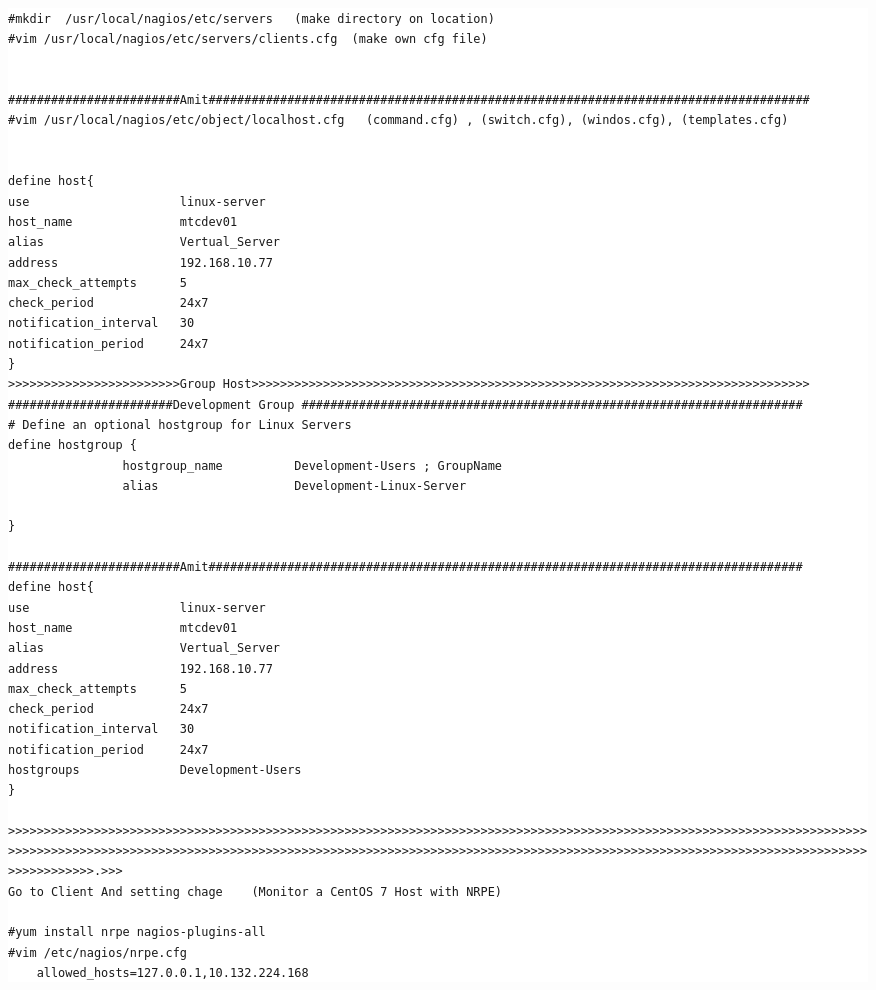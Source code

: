 	#mkdir  /usr/local/nagios/etc/servers   (make directory on location)
	#vim /usr/local/nagios/etc/servers/clients.cfg  (make own cfg file)

	
	########################Amit####################################################################################
	#vim /usr/local/nagios/etc/object/localhost.cfg   (command.cfg) , (switch.cfg), (windos.cfg), (templates.cfg)      


	define host{
	use                     linux-server
	host_name               mtcdev01
	alias                   Vertual_Server
	address                 192.168.10.77
	max_check_attempts      5
	check_period            24x7
	notification_interval   30
	notification_period     24x7
	}
	>>>>>>>>>>>>>>>>>>>>>>>>Group Host>>>>>>>>>>>>>>>>>>>>>>>>>>>>>>>>>>>>>>>>>>>>>>>>>>>>>>>>>>>>>>>>>>>>>>>>>>>>>>
	#######################Development Group ######################################################################
	# Define an optional hostgroup for Linux Servers
	define hostgroup {
					hostgroup_name          Development-Users ; GroupName
					alias                   Development-Linux-Server

	}

	########################Amit###################################################################################
	define host{
	use                     linux-server
	host_name               mtcdev01
	alias                   Vertual_Server
	address                 192.168.10.77
	max_check_attempts      5
	check_period            24x7
	notification_interval   30
	notification_period     24x7
	hostgroups              Development-Users
	}

	>>>>>>>>>>>>>>>>>>>>>>>>>>>>>>>>>>>>>>>>>>>>>>>>>>>>>>>>>>>>>>>>>>>>>>>>>>>>>>>>>>>>>>>>>>>>>>>>>>>>>>>>>>>>>>>>>>>>>>>>>>>>>>>>>>>>>>>>>>>>>>>>>>>>>>>>>>>>>>>>>>>>>>>>>>>>>>>>>>>>>>>>>>>>>>>>>>>>>>>>>>>>>>>>>>>>>>>>>>>>>>>>>>>>>>>>>>>>>>>>>>>>>>>>>>>>.>>>
	Go to Client And setting chage    (Monitor a CentOS 7 Host with NRPE)

	#yum install nrpe nagios-plugins-all
	#vim /etc/nagios/nrpe.cfg
		allowed_hosts=127.0.0.1,10.132.224.168
		